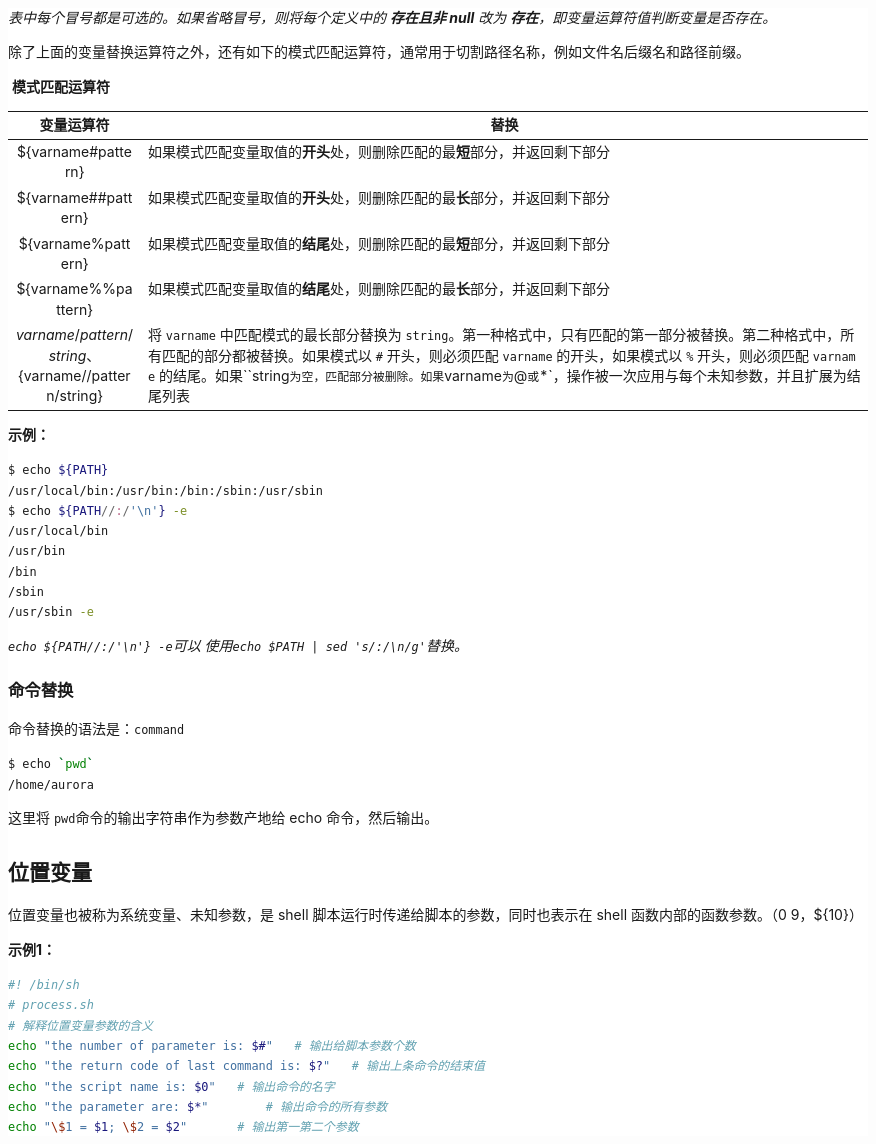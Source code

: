 *表中每个冒号都是可选的。如果省略冒号，则将每个定义中的 **存在且非 null** 改为 **存在**，即变量运算符值判断变量是否存在。*



除了上面的变量替换运算符之外，还有如下的模式匹配运算符，通常用于切割路径名称，例如文件名后缀名和路径前缀。

​                                          **模式匹配运算符**

|                      变量运算符                       | 替换                                                         |
| :---------------------------------------------------: | ------------------------------------------------------------ |
|                  ${varname#pattern}                   | 如果模式匹配变量取值的**开头**处，则删除匹配的最**短**部分，并返回剩下部分 |
|                  ${varname##pattern}                  | 如果模式匹配变量取值的**开头**处，则删除匹配的最**长**部分，并返回剩下部分 |
|                  ${varname%pattern}                   | 如果模式匹配变量取值的**结尾**处，则删除匹配的最**短**部分，并返回剩下部分 |
|                  ${varname%%pattern}                  | 如果模式匹配变量取值的**结尾**处，则删除匹配的最**长**部分，并返回剩下部分 |
| ${varname/pattern/string}、${varname//pattern/string} | 将 `varname` 中匹配模式的最长部分替换为 `string`。第一种格式中，只有匹配的第一部分被替换。第二种格式中，所有匹配的部分都被替换。如果模式以 `#` 开头，则必须匹配 `varname` 的开头，如果模式以 `%` 开头，则必须匹配 `varname` 的结尾。如果``string` 为空，匹配部分被删除。如果 `varname` 为 `@` 或 `*`，操作被一次应用与每个未知参数，并且扩展为结尾列表 |

**示例：**

```bash
$ echo ${PATH}
/usr/local/bin:/usr/bin:/bin:/sbin:/usr/sbin
$ echo ${PATH//:/'\n'} -e	
/usr/local/bin
/usr/bin
/bin
/sbin
/usr/sbin -e
```

*`echo ${PATH//:/'\n'} -e`可以 使用`echo $PATH | sed 's/:/\n/g'`替换。*

### 命令替换

命令替换的语法是：`command`

```bash
$ echo `pwd`
/home/aurora
```

这里将 `pwd`命令的输出字符串作为参数产地给 echo 命令，然后输出。

## 位置变量

位置变量也被称为系统变量、未知参数，是 shell 脚本运行时传递给脚本的参数，同时也表示在 shell 函数内部的函数参数。（$0~$9，${10}）

**示例1：**

```bash
#! /bin/sh
# process.sh
# 解释位置变量参数的含义
echo "the number of parameter is: $#"	# 输出给脚本参数个数
echo "the return code of last command is: $?"	# 输出上条命令的结束值
echo "the script name is: $0"	# 输出命令的名字
echo "the parameter are: $*"		# 输出命令的所有参数
echo "\$1 = $1; \$2 = $2"		# 输出第一第二个参数
```
